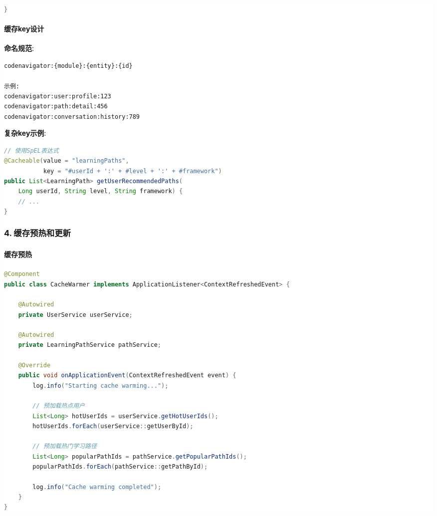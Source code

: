 ```java
}
```

#### 缓存key设计

**命名规范**:
```
codenavigator:{module}:{entity}:{id}

示例:
codenavigator:user:profile:123
codenavigator:path:detail:456
codenavigator:conversation:history:789
```

**复杂key示例**:
```java
// 使用SpEL表达式
@Cacheable(value = "learningPaths",
           key = "#userId + ':' + #level + ':' + #framework")
public List<LearningPath> getUserRecommendedPaths(
    Long userId, String level, String framework) {
    // ...
}
```

### 4. 缓存预热和更新

#### 缓存预热

```java
@Component
public class CacheWarmer implements ApplicationListener<ContextRefreshedEvent> {

    @Autowired
    private UserService userService;

    @Autowired
    private LearningPathService pathService;

    @Override
    public void onApplicationEvent(ContextRefreshedEvent event) {
        log.info("Starting cache warming...");

        // 预加载热点用户
        List<Long> hotUserIds = userService.getHotUserIds();
        hotUserIds.forEach(userService::getUserById);

        // 预加载热门学习路径
        List<Long> popularPathIds = pathService.getPopularPathIds();
        popularPathIds.forEach(pathService::getPathById);

        log.info("Cache warming completed");
    }
}
```
